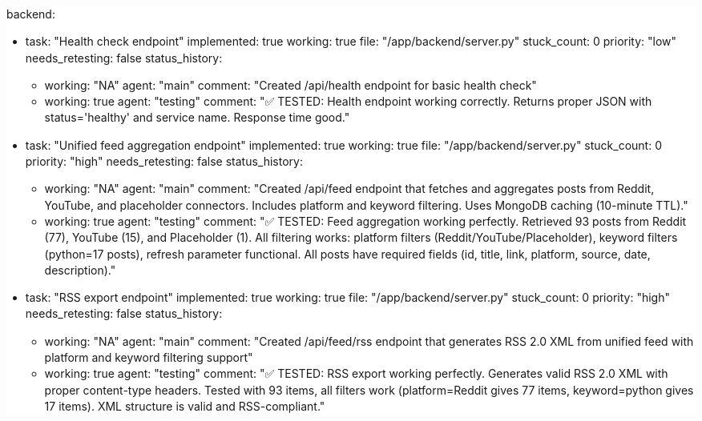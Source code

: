backend:
  - task: "Health check endpoint"
    implemented: true
    working: true
    file: "/app/backend/server.py"
    stuck_count: 0
    priority: "low"
    needs_retesting: false
    status_history:
      - working: "NA"
        agent: "main"
        comment: "Created /api/health endpoint for basic health check"
      - working: true
        agent: "testing"
        comment: "✅ TESTED: Health endpoint working correctly. Returns proper JSON with status='healthy' and service name. Response time good."

  - task: "Unified feed aggregation endpoint"
    implemented: true
    working: true
    file: "/app/backend/server.py"
    stuck_count: 0
    priority: "high"
    needs_retesting: false
    status_history:
      - working: "NA"
        agent: "main"
        comment: "Created /api/feed endpoint that fetches and aggregates posts from Reddit, YouTube, and placeholder connectors. Includes platform and keyword filtering. Uses MongoDB caching (10-minute TTL)."
      - working: true
        agent: "testing"
        comment: "✅ TESTED: Feed aggregation working perfectly. Retrieved 93 posts from Reddit (77), YouTube (15), and Placeholder (1). All filtering works: platform filters (Reddit/YouTube/Placeholder), keyword filters (python=17 posts), refresh parameter functional. All posts have required fields (id, title, link, platform, source, date, description)."

  - task: "RSS export endpoint"
    implemented: true
    working: true
    file: "/app/backend/server.py"
    stuck_count: 0
    priority: "high"
    needs_retesting: false
    status_history:
      - working: "NA"
        agent: "main"
        comment: "Created /api/feed/rss endpoint that generates RSS 2.0 XML from unified feed with platform and keyword filtering support"
      - working: true
        agent: "testing"
        comment: "✅ TESTED: RSS export working perfectly. Generates valid RSS 2.0 XML with proper content-type headers. Tested with 93 items, all filters work (platform=Reddit gives 77 items, keyword=python gives 17 items). XML structure is valid and RSS-compliant."

